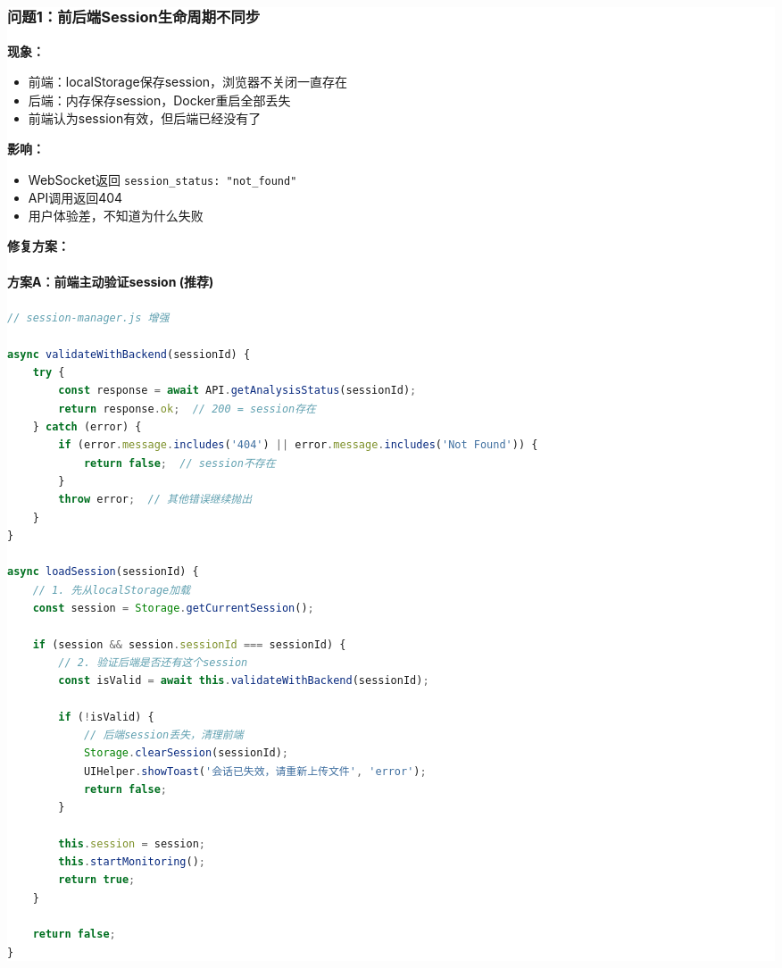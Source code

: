 ### 问题1：前后端Session生命周期不同步

**现象：**
- 前端：localStorage保存session，浏览器不关闭一直存在
- 后端：内存保存session，Docker重启全部丢失
- 前端认为session有效，但后端已经没有了

**影响：**
- WebSocket返回 `session_status: "not_found"`
- API调用返回404
- 用户体验差，不知道为什么失败

**修复方案：**

#### 方案A：前端主动验证session (推荐)

```javascript
// session-manager.js 增强

async validateWithBackend(sessionId) {
    try {
        const response = await API.getAnalysisStatus(sessionId);
        return response.ok;  // 200 = session存在
    } catch (error) {
        if (error.message.includes('404') || error.message.includes('Not Found')) {
            return false;  // session不存在
        }
        throw error;  // 其他错误继续抛出
    }
}

async loadSession(sessionId) {
    // 1. 先从localStorage加载
    const session = Storage.getCurrentSession();

    if (session && session.sessionId === sessionId) {
        // 2. 验证后端是否还有这个session
        const isValid = await this.validateWithBackend(sessionId);

        if (!isValid) {
            // 后端session丢失，清理前端
            Storage.clearSession(sessionId);
            UIHelper.showToast('会话已失效，请重新上传文件', 'error');
            return false;
        }

        this.session = session;
        this.startMonitoring();
        return true;
    }

    return false;
}
```
